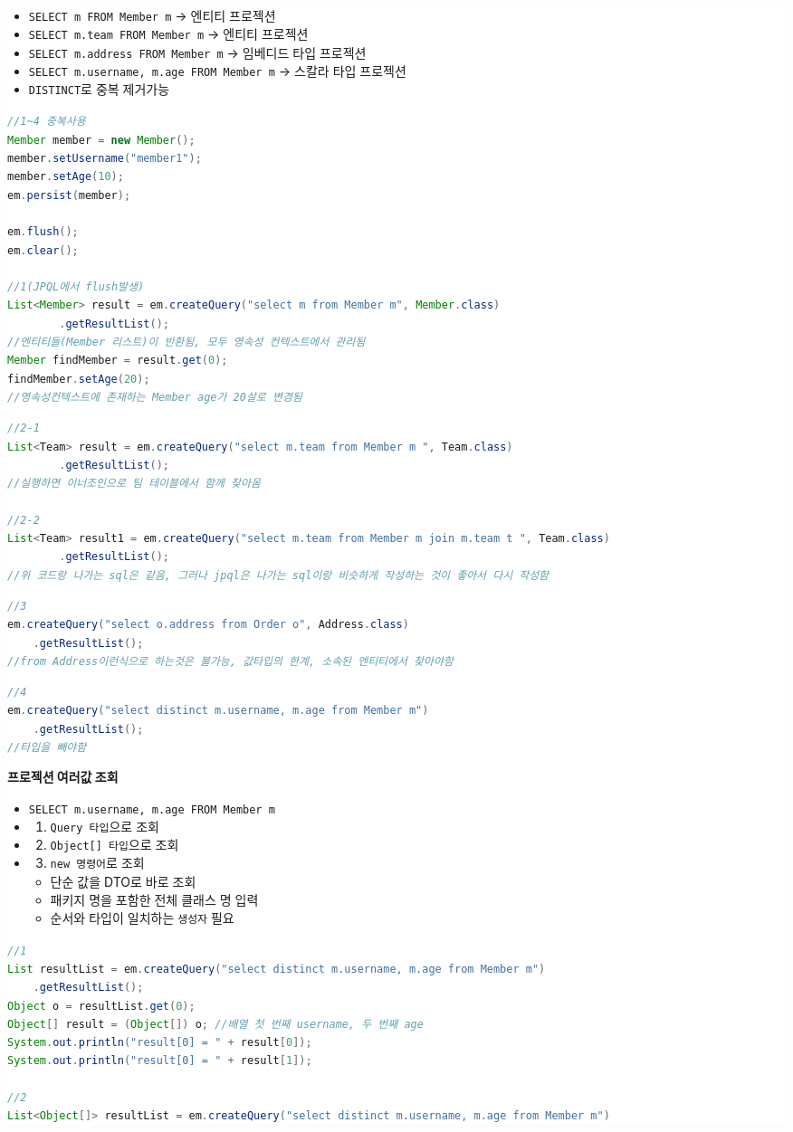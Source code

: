    - `SELECT m FROM Member m` -> 엔티티 프로젝션
   - `SELECT m.team FROM Member m` -> 엔티티 프로젝션
   - `SELECT m.address FROM Member m` -> 임베디드 타입 프로젝션
   - `SELECT m.username, m.age FROM Member m` -> 스칼라 타입 프로젝션
- `DISTINCT`로 중복 제거가능
```java
//1~4 중복사용
Member member = new Member();
member.setUsername("member1");
member.setAge(10);
em.persist(member);

em.flush();
em.clear();

//1(JPQL에서 flush발생)
List<Member> result = em.createQuery("select m from Member m", Member.class)
        .getResultList(); 
//엔티티들(Member 리스트)이 반환됨, 모두 영속성 컨텍스트에서 관리됨
Member findMember = result.get(0);
findMember.setAge(20); 
//영속성컨텍스트에 존재하는 Member age가 20살로 변경됨
```
```java
//2-1
List<Team> result = em.createQuery("select m.team from Member m ", Team.class)
        .getResultList(); 
//실행하면 이너조인으로 팀 테이블에서 함께 찾아옴

//2-2
List<Team> result1 = em.createQuery("select m.team from Member m join m.team t ", Team.class)
        .getResultList(); 
//위 코드랑 나가는 sql은 같음, 그러나 jpql은 나가는 sql이랑 비슷하게 작성하는 것이 좋아서 다시 작성함
```
```java
//3
em.createQuery("select o.address from Order o", Address.class)
    .getResultList(); 
//from Address이런식으로 하는것은 불가능, 값타입의 한계, 소속된 엔티티에서 찾아야함
```
```java
//4
em.createQuery("select distinct m.username, m.age from Member m")
    .getResultList();
//타입을 빼야함
```

**프로젝션 여러값 조회**
- `SELECT m.username, m.age FROM Member m`
- 1. `Query 타입`으로 조회
- 2. `Object[] 타입`으로 조회
- 3. `new 명령어`로 조회
    - 단순 값을 DTO로 바로 조회
    - 패키지 명을 포함한 전체 클래스 명 입력
    - 순서와 타입이 일치하는 `생성자` 필요
```java
//1
List resultList = em.createQuery("select distinct m.username, m.age from Member m")
    .getResultList();
Object o = resultList.get(0);
Object[] result = (Object[]) o; //배열 첫 번째 username, 두 번째 age
System.out.println("result[0] = " + result[0]);
System.out.println("result[0] = " + result[1]);

//2
List<Object[]> resultList = em.createQuery("select distinct m.username, m.age from Member m")
```